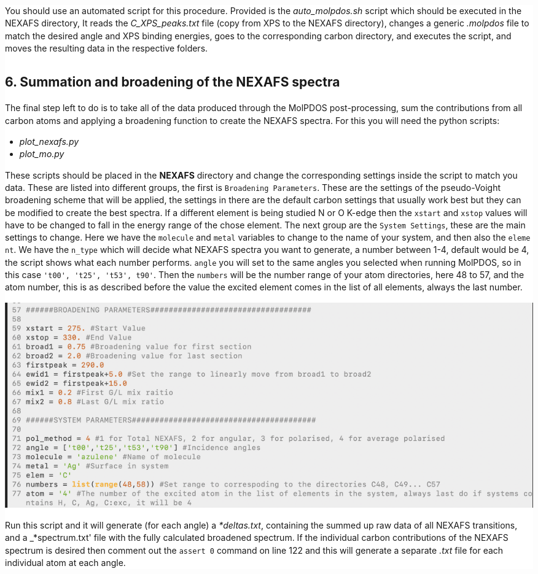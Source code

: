 You should use an automated script for this procedure. Provided is the _auto_molpdos.sh_ script which should be executed in the NEXAFS directory, It reads the _C_XPS_peaks.txt_ file (copy from XPS to the NEXAFS directory), changes a generic _.molpdos_ file to match the desired angle and XPS binding energies, goes to the corresponding carbon directory, and executes the script, and moves the resulting data in the respective folders.

## 6. Summation and broadening of the NEXAFS spectra

The final step left to do is to take all of the data produced through the MolPDOS post-processing, sum the contributions from all carbon atoms and applying a broadening function to create the NEXAFS spectra. For this you will need the python scripts:
* _plot_nexafs.py_
* _plot_mo.py_

These scripts should be placed in the **NEXAFS** directory and change the corresponding settings inside the script to match you data. These are listed into different groups, the first is `Broadening Parameters`. These are the settings of the pseudo-Voight broadening scheme that will be applied, the settings in there are the default carbon settings that usually work best but they can be modified to create the best spectra. If a different element is being studied N or O K-edge then the `xstart` and `xstop` values will have to be changed to fall in the energy range of the chose element. The next group are the `System Settings`, these are the main settings to change. Here we have the `molecule` and `metal` variables to change to the name of your system, and then also the `element`. We have the `n_type` which will decide what NEXAFS spectra you want to generate, a number between 1-4, default would be 4, the script shows what each number performs. `angle` you will set to the same angles you selected when running MolPDOS, so in this case `'t00', 't25', 't53', t90'`. Then the `numbers` will be the number range of your atom directories, here 48 to 57, and the atom number, this is as described before the value the excited element comes in the list of all elements, always the last number.

<img src="../images/spectroscopy/plot_nexafs_settings.png">

Run this script and it will generate (for each angle) a _*deltas.txt_, containing the summed up raw data of all NEXAFS transitions, and a _*spectrum.txt' file with the fully calculated broadened spectrum. If the individual carbon contributions of the NEXAFS spectrum is desired then comment out the `assert 0` command on line 122 and this will generate a separate _.txt_ file for each individual atom at each angle.
